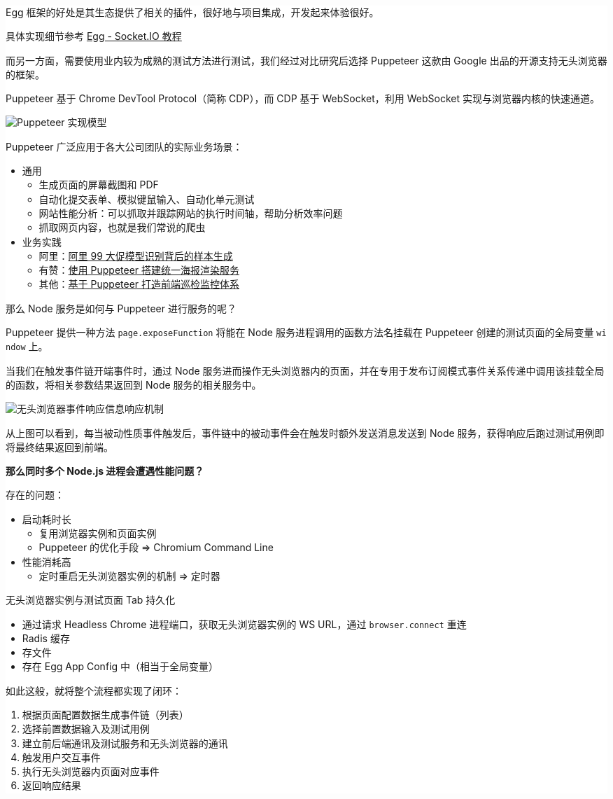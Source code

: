 Egg 框架的好处是其生态提供了相关的插件，很好地与项目集成，开发起来体验很好。

具体实现细节参考 [Egg - Socket.IO 教程](https://eggjs.org/zh-cn/tutorials/socketio.html)

而另一方面，需要使用业内较为成熟的测试方法进行测试，我们经过对比研究后选择 Puppeteer 这款由 Google 出品的开源支持无头浏览器的框架。

Puppeteer 基于 Chrome DevTool Protocol（简称 CDP），而 CDP 基于 WebSocket，利用 WebSocket 实现与浏览器内核的快速通道。

![Puppeteer 实现模型](http://img.mrsingsing.com/automatation-test-puppeteer-pyramid.png)

Puppeteer 广泛应用于各大公司团队的实际业务场景：

- 通用
  - 生成页面的屏幕截图和 PDF
  - 自动化提交表单、模拟键鼠输入、自动化单元测试
  - 网站性能分析：可以抓取并跟踪网站的执行时间轴，帮助分析效率问题
  - 抓取网页内容，也就是我们常说的爬虫
- 业务实践
  - 阿里：[阿里 99 大促模型识别背后的样本生成](https://yq.aliyun.com/articles/718188)
  - 有赞：[使用 Puppeteer 搭建统一海报渲染服务](https://www.infoq.cn/article/dcSBL_9AzCwVPsaQ70dh)
  - 其他：[基于 Puppeteer 打造前端巡检监控体系](https://www.jianshu.com/p/42585c78eeec)

那么 Node 服务是如何与 Puppeteer 进行服务的呢？

Puppeteer 提供一种方法 `page.exposeFunction` 将能在 Node 服务进程调用的函数方法名挂载在 Puppeteer 创建的测试页面的全局变量 `window` 上。

当我们在触发事件链开端事件时，通过 Node 服务进而操作无头浏览器内的页面，并在专用于发布订阅模式事件关系传递中调用该挂载全局的函数，将相关参数结果返回到 Node 服务的相关服务中。

![无头浏览器事件响应信息响应机制](http://img.mrsingsing.com/automatation-test-case.jpg)

从上图可以看到，每当被动性质事件触发后，事件链中的被动事件会在触发时额外发送消息发送到 Node 服务，获得响应后跑过测试用例即将最终结果返回到前端。

**那么同时多个 Node.js 进程会遭遇性能问题？**

存在的问题：

- 启动耗时长
  - 复用浏览器实例和页面实例
  - Puppeteer 的优化手段 => Chromium Command Line
- 性能消耗高
  - 定时重启无头浏览器实例的机制 => 定时器

无头浏览器实例与测试页面 Tab 持久化

- 通过请求 Headless Chrome 进程端口，获取无头浏览器实例的 WS URL，通过 `browser.connect` 重连
- Radis 缓存
- 存文件
- 存在 Egg App Config 中（相当于全局变量）

如此这般，就将整个流程都实现了闭环：

1. 根据页面配置数据生成事件链（列表）
2. 选择前置数据输入及测试用例
3. 建立前后端通讯及测试服务和无头浏览器的通讯
4. 触发用户交互事件
5. 执行无头浏览器内页面对应事件
6. 返回响应结果
